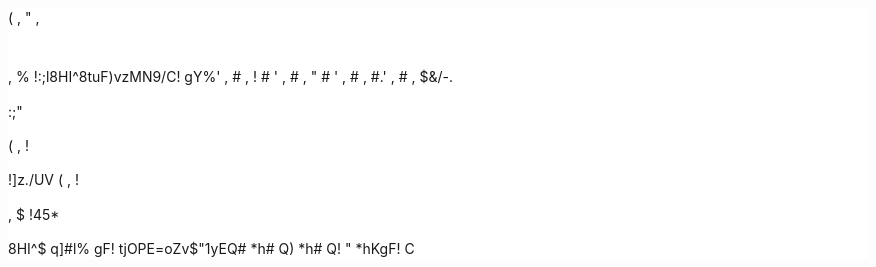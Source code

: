 (
,
 "
 ,
  #
  ,
   %
    !:;l8HI^8tuF)vzMN9/C!
                          gY%'
                              ,
                              #
                               ,
                               !
                                #
                                '
                                 ,
                                 #
                                  ,
                                  "
                                   #
                                   '
                                    ,
                                     #
                                     ,
                                      #.'
                                         ,
                                         #
                                          ,
                                          $&/-.

:;"

(
,
!

!]z./UV
(
,
!

,
$
!45*

8HI^$
    q]#l%
         gF!
            tjOPE=oZv$"1yEQ#
                             *h#
                               Q)
                                 *h#
                                    Q!
                                     "
                                      *hKgF!
                                            C
